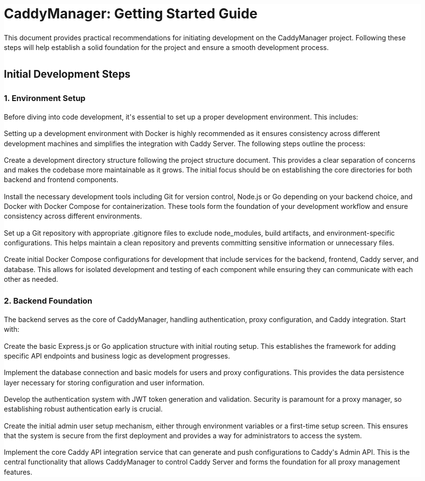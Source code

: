 # CaddyManager: Getting Started Guide

This document provides practical recommendations for initiating development on the CaddyManager project. Following these steps will help establish a solid foundation for the project and ensure a smooth development process.

## Initial Development Steps

### 1. Environment Setup

Before diving into code development, it's essential to set up a proper development environment. This includes:

Setting up a development environment with Docker is highly recommended as it ensures consistency across different development machines and simplifies the integration with Caddy Server. The following steps outline the process:

Create a development directory structure following the project structure document. This provides a clear separation of concerns and makes the codebase more maintainable as it grows. The initial focus should be on establishing the core directories for both backend and frontend components.

Install the necessary development tools including Git for version control, Node.js or Go depending on your backend choice, and Docker with Docker Compose for containerization. These tools form the foundation of your development workflow and ensure consistency across different environments.

Set up a Git repository with appropriate .gitignore files to exclude node_modules, build artifacts, and environment-specific configurations. This helps maintain a clean repository and prevents committing sensitive information or unnecessary files.

Create initial Docker Compose configurations for development that include services for the backend, frontend, Caddy server, and database. This allows for isolated development and testing of each component while ensuring they can communicate with each other as needed.

### 2. Backend Foundation

The backend serves as the core of CaddyManager, handling authentication, proxy configuration, and Caddy integration. Start with:

Create the basic Express.js or Go application structure with initial routing setup. This establishes the framework for adding specific API endpoints and business logic as development progresses.

Implement the database connection and basic models for users and proxy configurations. This provides the data persistence layer necessary for storing configuration and user information.

Develop the authentication system with JWT token generation and validation. Security is paramount for a proxy manager, so establishing robust authentication early is crucial.

Create the initial admin user setup mechanism, either through environment variables or a first-time setup screen. This ensures that the system is secure from the first deployment and provides a way for administrators to access the system.

Implement the core Caddy API integration service that can generate and push configurations to Caddy's Admin API. This is the central functionality that allows CaddyManager to control Caddy Server and forms the foundation for all proxy management features.
